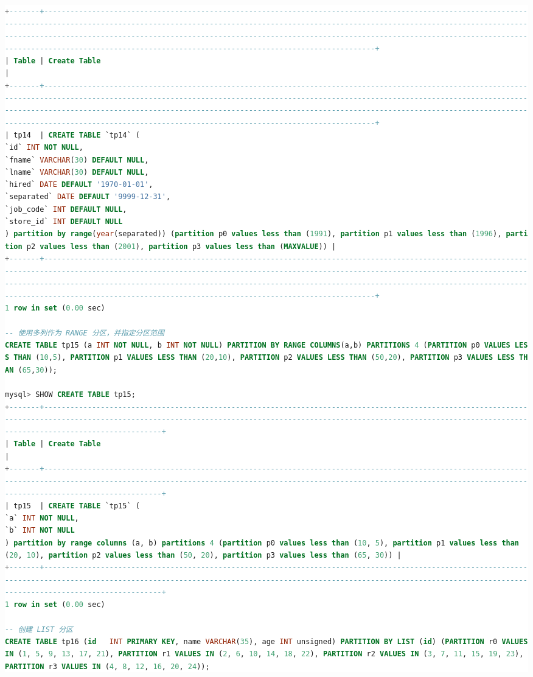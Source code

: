 ```sql
+-------+----------------------------------------------------------------------------------------------------------------------------------------------------------------------------------------------------------------------------------------------------------------------------------------------------------------------------------------------------------------------------------------------------------------------------------------------------+
| Table | Create Table                                                                                                                                                                                                                                                                                                                                                                                                                                       |
+-------+----------------------------------------------------------------------------------------------------------------------------------------------------------------------------------------------------------------------------------------------------------------------------------------------------------------------------------------------------------------------------------------------------------------------------------------------------+
| tp14  | CREATE TABLE `tp14` (
`id` INT NOT NULL,
`fname` VARCHAR(30) DEFAULT NULL,
`lname` VARCHAR(30) DEFAULT NULL,
`hired` DATE DEFAULT '1970-01-01',
`separated` DATE DEFAULT '9999-12-31',
`job_code` INT DEFAULT NULL,
`store_id` INT DEFAULT NULL
) partition by range(year(separated)) (partition p0 values less than (1991), partition p1 values less than (1996), partition p2 values less than (2001), partition p3 values less than (MAXVALUE)) |
+-------+----------------------------------------------------------------------------------------------------------------------------------------------------------------------------------------------------------------------------------------------------------------------------------------------------------------------------------------------------------------------------------------------------------------------------------------------------+
1 row in set (0.00 sec)

-- 使用多列作为 RANGE 分区，并指定分区范围
CREATE TABLE tp15 (a INT NOT NULL, b INT NOT NULL) PARTITION BY RANGE COLUMNS(a,b) PARTITIONS 4 (PARTITION p0 VALUES LESS THAN (10,5), PARTITION p1 VALUES LESS THAN (20,10), PARTITION p2 VALUES LESS THAN (50,20), PARTITION p3 VALUES LESS THAN (65,30));

mysql> SHOW CREATE TABLE tp15;
+-------+---------------------------------------------------------------------------------------------------------------------------------------------------------------------------------------------------------------------------------------------------------------------------+
| Table | Create Table                                                                                                                                                                                                                                                              |
+-------+---------------------------------------------------------------------------------------------------------------------------------------------------------------------------------------------------------------------------------------------------------------------------+
| tp15  | CREATE TABLE `tp15` (
`a` INT NOT NULL,
`b` INT NOT NULL
) partition by range columns (a, b) partitions 4 (partition p0 values less than (10, 5), partition p1 values less than (20, 10), partition p2 values less than (50, 20), partition p3 values less than (65, 30)) |
+-------+---------------------------------------------------------------------------------------------------------------------------------------------------------------------------------------------------------------------------------------------------------------------------+
1 row in set (0.00 sec)

-- 创建 LIST 分区
CREATE TABLE tp16 (id   INT PRIMARY KEY, name VARCHAR(35), age INT unsigned) PARTITION BY LIST (id) (PARTITION r0 VALUES IN (1, 5, 9, 13, 17, 21), PARTITION r1 VALUES IN (2, 6, 10, 14, 18, 22), PARTITION r2 VALUES IN (3, 7, 11, 15, 19, 23), PARTITION r3 VALUES IN (4, 8, 12, 16, 20, 24));

```